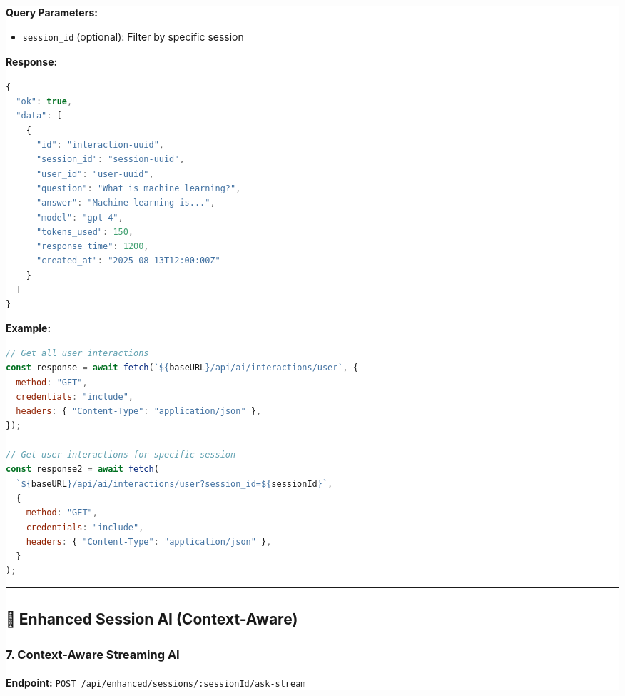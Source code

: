 **Query Parameters:**

- `session_id` (optional): Filter by specific session

**Response:**

```javascript
{
  "ok": true,
  "data": [
    {
      "id": "interaction-uuid",
      "session_id": "session-uuid",
      "user_id": "user-uuid",
      "question": "What is machine learning?",
      "answer": "Machine learning is...",
      "model": "gpt-4",
      "tokens_used": 150,
      "response_time": 1200,
      "created_at": "2025-08-13T12:00:00Z"
    }
  ]
}
```

**Example:**

```javascript
// Get all user interactions
const response = await fetch(`${baseURL}/api/ai/interactions/user`, {
  method: "GET",
  credentials: "include",
  headers: { "Content-Type": "application/json" },
});

// Get user interactions for specific session
const response2 = await fetch(
  `${baseURL}/api/ai/interactions/user?session_id=${sessionId}`,
  {
    method: "GET",
    credentials: "include",
    headers: { "Content-Type": "application/json" },
  }
);
```

---

## 🎯 Enhanced Session AI (Context-Aware)

### 7. **Context-Aware Streaming AI**

**Endpoint:** `POST /api/enhanced/sessions/:sessionId/ask-stream`
